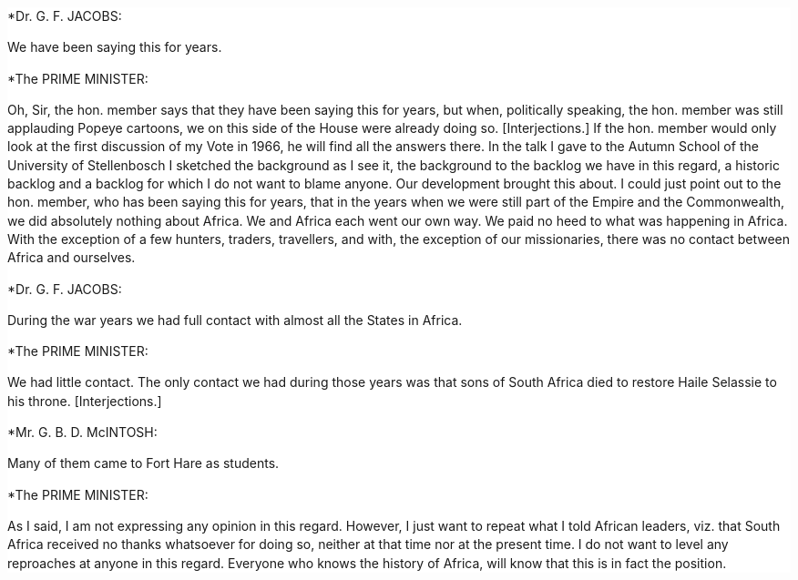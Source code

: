 <from>*Dr. <person refersTo="hansard_za">G. F. JACOBS</person>:</from>

<p>We have been saying this for years.</p>

</speech>

<speech by="#prime_minister">

<from>*The <person refersTo="hansard_za">PRIME MINISTER</person>:</from>

<p>Oh, Sir, the hon. member says that they have been saying this for years, but when, politically speaking, the hon. member was still applauding Popeye cartoons, we on this side of the House were already doing so. [Interjections.] If the hon. member would only look at the first discussion of my Vote in 1966, he will find all the answers there. In the talk I gave to the Autumn School of the University of Stellenbosch I sketched the background as I see it, the background to the backlog we have in this regard, a historic backlog and a backlog for which I do not want to blame anyone. Our development brought this about. I could just point out to the hon. member, who has been saying this for years, that in the years when we were still part of the Empire and the Commonwealth, we did absolutely nothing about Africa. We and Africa each went our own way. We paid no heed to what was happening in Africa. With the exception of a few hunters, traders, travellers, and with, the exception of our missionaries, there was no contact between Africa and ourselves.</p>

</speech>

<speech by="#jacobs">

<from>*Dr. <person refersTo="hansard_za">G. F. JACOBS</person>:</from>

<p>During the war years we had full contact with almost all the States in Africa.</p>

</speech>

<speech by="#prime_minister">

<from><span class="col_4373-4374" refersTo="page_0600"/>*The <person refersTo="hansard_za">PRIME MINISTER</person>:</from>

<p>We had little contact. The only contact we had during those years was that sons of South Africa died to restore Haile Selassie to his throne. [Interjections.]</p>

</speech>

<speech by="#mcintosh">

<from>*Mr. <person refersTo="hansard_za">G. B. D. McINTOSH</person>:</from>

<p>Many of them came to Fort Hare as students.</p>

</speech>

<speech by="#prime_minister">

<from>*The <person refersTo="hansard_za">PRIME MINISTER</person>:</from>

<p>As I said, I am not expressing any opinion in this regard. However, I just want to repeat what I told African leaders, viz. that South Africa received no thanks whatsoever for doing so, neither at that time nor at the present time. I do not want to level any reproaches at anyone in this regard. Everyone who knows the history of Africa, will know that this is in fact the position.</p>

</speech>
